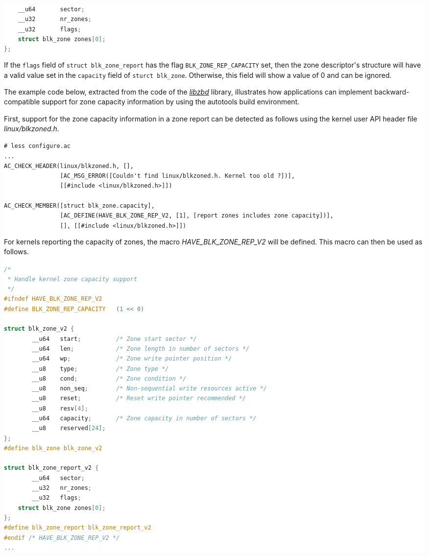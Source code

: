 ```c
	__u64		sector;
	__u32		nr_zones;
	__u32		flags;
	struct blk_zone zones[0];
};
```

If the `flags` field of `struct blk_zone_report` has the flag
`BLK_ZONE_REP_CAPACITY` set, then the zone descriptor's structure will have a
valid value set in the `capacity` field of `sturct blk_zone`. Otherwise, this
field will show a value of 0 and can be ignored.

The example code below, extracted from the code of the
[*libzbd*](../tools/libzbd.md) library, illustrates how applications can
implement backward-compatible support for zone capacity information by using the
autotools build environment.

First, support for the zone capacity information in a zone report can be
detected as follows using the kernel user API header file *linux/blkzoned.h*.

```plaintext
# less configure.ac
...
AC_CHECK_HEADER(linux/blkzoned.h, [],
                [AC_MSG_ERROR([Couldn't find linux/blkzoned.h. Kernel too old ?])],
                [[#include <linux/blkzoned.h>]])

AC_CHECK_MEMBER([struct blk_zone.capacity],
                [AC_DEFINE(HAVE_BLK_ZONE_REP_V2, [1], [report zones includes zone capacity])],
                [], [[#include <linux/blkzoned.h>]])
```

For kernels reporting the capacity of zones, the macro *HAVE_BLK_ZONE_REP_V2*
will be defined. This macro can then be used as follows.

```c
/*
 * Handle kernel zone capacity support
 */
#ifndef HAVE_BLK_ZONE_REP_V2
#define BLK_ZONE_REP_CAPACITY   (1 << 0)

struct blk_zone_v2 {
        __u64   start;          /* Zone start sector */
        __u64   len;            /* Zone length in number of sectors */
        __u64   wp;             /* Zone write pointer position */
        __u8    type;           /* Zone type */
        __u8    cond;           /* Zone condition */
        __u8    non_seq;        /* Non-sequential write resources active */
        __u8    reset;          /* Reset write pointer recommended */
        __u8    resv[4];
        __u64   capacity;       /* Zone capacity in number of sectors */
        __u8    reserved[24];
};
#define blk_zone blk_zone_v2

struct blk_zone_report_v2 {
        __u64   sector;
        __u32   nr_zones;
        __u32   flags;
	struct blk_zone zones[0];
};
#define blk_zone_report blk_zone_report_v2
#endif /* HAVE_BLK_ZONE_REP_V2 */
...
```
